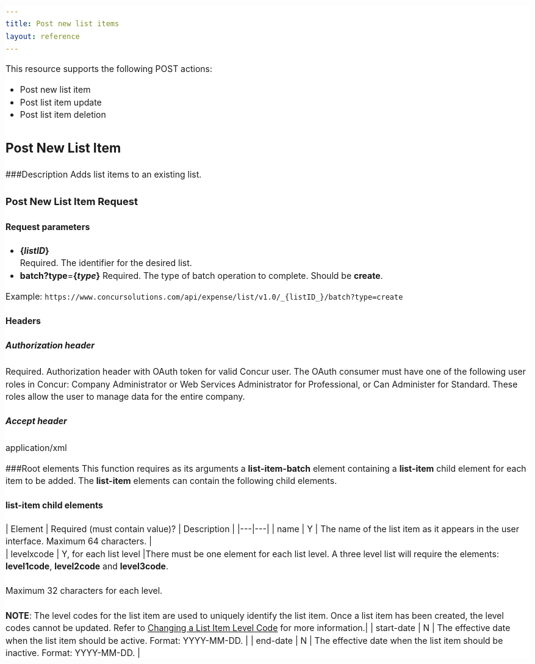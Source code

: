 ```yaml
---
title: Post new list items
layout: reference
---
```




This resource supports the following POST actions:

* Post new list item
* Post list item update
* Post list item deletion

##  Post New List Item

###Description
Adds list items to an existing list.

### Post New List Item Request

#### Request parameters

* **{_listID_}**  
Required. The identifier for the desired list.
* **batch?type**=**{_type_}**
Required. The type of batch operation to complete. Should be **create**.

Example: `https://www.concursolutions.com/api/expense/list/v1.0/_{listID_}/batch?type=create`

#### Headers

##### Authorization header
Required. Authorization header with OAuth token for valid Concur user. The OAuth consumer must have one of the following user roles in Concur: Company Administrator or Web Services Administrator for Professional, or Can Administer for Standard. These roles allow the user to manage data for the entire company.

##### Accept header
application/xml

###Root elements
This function requires as its arguments a **list-item-batch** element containing a **list-item** child element for each item to be added. The **list-item** elements can contain the following child elements.

#### list-item child elements

|  Element |  Required (must contain value)? |  Description |
|---|---|
|  name |  Y |  The name of the list item as it appears in the user interface. Maximum 64 characters. |  
|  levelxcode |  Y, for each list level |There must be one element for each list level. A three level list will require the elements: **level1code**, **level2code** and **level3code**.<br><br>Maximum 32 characters for each level.<br><br>**NOTE**: The level codes for the list item are used to uniquely identify the list item. Once a list item has been created, the level codes cannot be updated. Refer to [Changing a List Item Level Code][1] for more information.|
|  start-date |  N |  The effective date when the list item should be active. Format: YYYY-MM-DD. |
|  end-date |  N |  The effective date when the list item should be inactive. Format: YYYY-MM-DD. |


[1]: /api-reference-deprecated/version-one/list-item/index.html
[2]: /tools-support/reference/http-codes.html
[3]: /api-reference-deprecated/version-one/list-item/index.html
[4]: /api-reference-deprecated/version-one/list-item/index.html